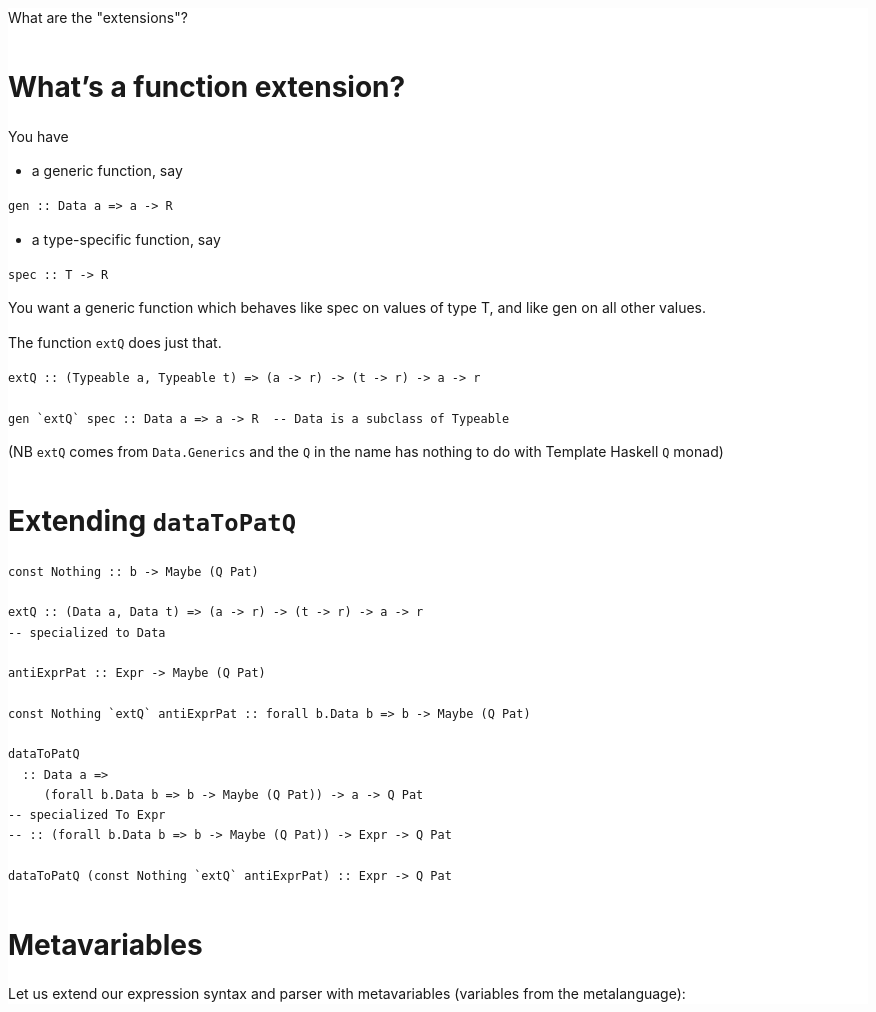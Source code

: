 What are the "extensions"?

# What’s a function extension?
You have

* a generic function, say
```
gen :: Data a => a -> R
```
* a type-specific function, say
```
spec :: T -> R
```

You want a generic function which behaves like spec on values of type T,
and like gen on all other values.

The function `extQ` does just that.

```
extQ :: (Typeable a, Typeable t) => (a -> r) -> (t -> r) -> a -> r

gen `extQ` spec :: Data a => a -> R  -- Data is a subclass of Typeable
```

(NB `extQ` comes from `Data.Generics` and the `Q` in the name has nothing to do with
Template Haskell `Q` monad)

# Extending `dataToPatQ`


```
const Nothing :: b -> Maybe (Q Pat)

extQ :: (Data a, Data t) => (a -> r) -> (t -> r) -> a -> r
-- specialized to Data

antiExprPat :: Expr -> Maybe (Q Pat)

const Nothing `extQ` antiExprPat :: forall b.Data b => b -> Maybe (Q Pat)

dataToPatQ
  :: Data a =>
     (forall b.Data b => b -> Maybe (Q Pat)) -> a -> Q Pat
-- specialized To Expr
-- :: (forall b.Data b => b -> Maybe (Q Pat)) -> Expr -> Q Pat

dataToPatQ (const Nothing `extQ` antiExprPat) :: Expr -> Q Pat
```

# Metavariables
Let us extend our expression syntax and parser with metavariables (variables from the metalanguage):
